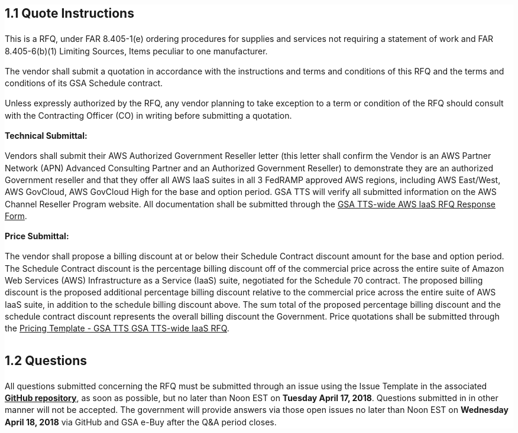## 1.1 Quote Instructions

This is a RFQ, under FAR 8.405-1(e) ordering procedures for supplies and
services not requiring a statement of work and FAR 8.405-6(b)(1)
Limiting Sources, Items peculiar to one manufacturer.

The vendor shall submit a quotation in accordance with the instructions
and terms and conditions of this RFQ and the terms and conditions of its
GSA Schedule contract.

Unless expressly authorized by the RFQ, any vendor planning to take
exception to a term or condition of the RFQ should consult with the
Contracting Officer (CO) in writing before submitting a quotation.

**Technical Submittal:**

Vendors shall submit their AWS Authorized Government Reseller letter
(this letter shall confirm the Vendor is an AWS Partner Network (APN)
Advanced Consulting Partner and an Authorized Government Reseller) to
demonstrate they are an authorized Government reseller and that they
offer all AWS IaaS suites in all 3 FedRAMP approved AWS regions,
including AWS East/West, AWS GovCloud, AWS GovCloud High for the base
and option period. GSA TTS will verify all submitted information on the
AWS Channel Reseller Program website. All documentation shall be
submitted through the [<span class="underline">GSA TTS-wide AWS IaaS RFQ
Response
Form</span>](https://docs.google.com/forms/d/1ZXURPLwSAmyKvhbz1qEjun4eamMvzUYHLSWJnpx2OIc/edit).

**Price Submittal:**

The vendor shall propose a billing discount at or below their Schedule
Contract discount amount for the base and option period. The Schedule
Contract discount is the percentage billing discount off of the
commercial price across the entire suite of Amazon Web Services (AWS)
Infrastructure as a Service (IaaS) suite, negotiated for the Schedule 70
contract. The proposed billing discount is the proposed additional
percentage billing discount relative to the commercial price across the
entire suite of AWS IaaS suite, in addition to the schedule billing
discount above. The sum total of the proposed percentage billing
discount and the schedule contract discount represents the overall
billing discount the Government. Price quotations shall be submitted
through the [<span class="underline">Pricing Template - GSA TTS GSA
TTS-wide IaaS
RFQ</span>](https://docs.google.com/spreadsheets/d/1W1tP6-3ZvW4pdS_rs1J5fJV6Iws6LNewoTUceT9CwKg/edit#gid=0).

## 1.2 Questions

All questions submitted concerning the RFQ must be submitted through an
issue using the Issue Template in the associated
[**<span class="underline">GitHub
repository</span>**](https://github.com/18F/acq-IaaS-2018), as soon as
possible, but no later than Noon EST on **Tuesday April 17, 2018**.
Questions submitted in in other manner will not be accepted. The
government will provide answers via those open issues no later than Noon
EST on **Wednesday April 18, 2018** via GitHub and GSA e-Buy after the
Q\&A period closes.
